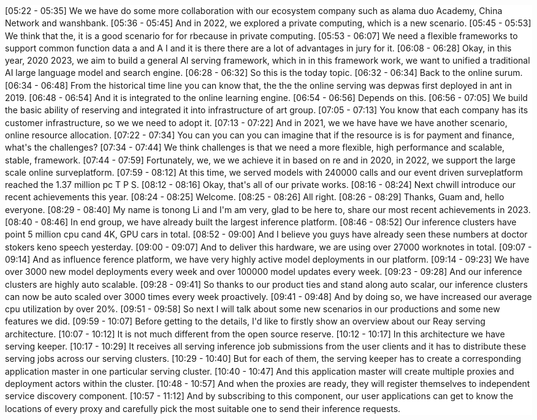 [05:22 - 05:35] We we have do some more collaboration with our ecosystem company such as alama duo Academy, China Network and wanshbank.
[05:36 - 05:45] And in 2022, we explored a private computing, which is a new scenario.
[05:45 - 05:53] We think that the, it is a good scenario for for rbecause in private computing.
[05:53 - 06:07] We need a flexible frameworks to support common function data a and A I and it is there there are a lot of advantages in jury for it.
[06:08 - 06:28] Okay, in this year, 2020 2023, we aim to build a general AI serving framework, which in in this framework work, we want to unified a traditional AI large language model and search engine.
[06:28 - 06:32] So this is the today topic.
[06:32 - 06:34] Back to the online surum.
[06:34 - 06:48] From the historical time line you can know that, the the the online serving was depwas first deployed in ant in 2019.
[06:48 - 06:54] And it is integrated to the online learning engine.
[06:54 - 06:56] Depends on this.
[06:56 - 07:05] We build the basic ability of reserving and integrated it into infrastructure of art group.
[07:05 - 07:13] You know that each company has its customer infrastructure, so we we need to adopt it.
[07:13 - 07:22] And in 2021, we we have have we have another scenario, online resource allocation.
[07:22 - 07:34] You can you can you can imagine that if the resource is is for payment and finance, what's the challenges?
[07:34 - 07:44] We think challenges is that we need a more flexible, high performance and scalable, stable, framework.
[07:44 - 07:59] Fortunately, we, we we achieve it in based on re and in 2020, in 2022, we support the large scale online surveplatform.
[07:59 - 08:12] At this time, we served models with 240000 calls and our event driven surveplatform reached the 1.37 million pc T P S.
[08:12 - 08:16] Okay, that's all of our private works.
[08:16 - 08:24] Next chwill introduce our recent achievements this year.
[08:24 - 08:25] Welcome.
[08:25 - 08:26] All right.
[08:26 - 08:29] Thanks, Guam and, hello everyone.
[08:29 - 08:40] My name is tonong Li and I'm am very, glad to be here to, share our most recent achievements in 2023.
[08:40 - 08:46] In end group, we have already built the largest inference platform.
[08:46 - 08:52] Our inference clusters have point 5 million cpu cand 4K, GPU cars in total.
[08:52 - 09:00] And I believe you guys have already seen these numbers at doctor stokers keno speech yesterday.
[09:00 - 09:07] And to deliver this hardware, we are using over 27000 worknotes in total.
[09:07 - 09:14] And as influence ference platform, we have very highly active model deployments in our platform.
[09:14 - 09:23] We have over 3000 new model deployments every week and over 100000 model updates every week.
[09:23 - 09:28] And our inference clusters are highly auto scalable.
[09:28 - 09:41] So thanks to our product ties and stand along auto scalar, our inference clusters can now be auto scaled over 3000 times every week proactively.
[09:41 - 09:48] And by doing so, we have increased our average cpu utilization by over 20%.
[09:51 - 09:58] So next I will talk about some new scenarios in our productions and some new features we did.
[09:59 - 10:07] Before getting to the details, I'd like to firstly show an overview about our Reay serving architecture.
[10:07 - 10:12] It is not much different from the open source reserve.
[10:12 - 10:17] In this architecture we have serving keeper.
[10:17 - 10:29] It receives all serving inference job submissions from the user clients and it has to distribute these serving jobs across our serving clusters.
[10:29 - 10:40] But for each of them, the serving keeper has to create a corresponding application master in one particular serving cluster.
[10:40 - 10:47] And this application master will create multiple proxies and deployment actors within the cluster.
[10:48 - 10:57] And when the proxies are ready, they will register themselves to independent service discovery component.
[10:57 - 11:12] And by subscribing to this component, our user applications can get to know the locations of every proxy and carefully pick the most suitable one to send their inference requests.